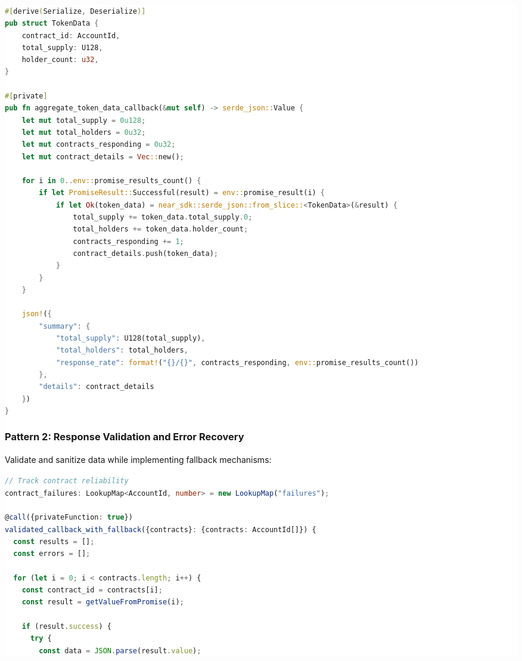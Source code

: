   </TabItem>
  <TabItem value="rust" label="🦀 Rust">

```rust
#[derive(Serialize, Deserialize)]
pub struct TokenData {
    contract_id: AccountId,
    total_supply: U128,
    holder_count: u32,
}

#[private]
pub fn aggregate_token_data_callback(&mut self) -> serde_json::Value {
    let mut total_supply = 0u128;
    let mut total_holders = 0u32;
    let mut contracts_responding = 0u32;
    let mut contract_details = Vec::new();

    for i in 0..env::promise_results_count() {
        if let PromiseResult::Successful(result) = env::promise_result(i) {
            if let Ok(token_data) = near_sdk::serde_json::from_slice::<TokenData>(&result) {
                total_supply += token_data.total_supply.0;
                total_holders += token_data.holder_count;
                contracts_responding += 1;
                contract_details.push(token_data);
            }
        }
    }

    json!({
        "summary": {
            "total_supply": U128(total_supply),
            "total_holders": total_holders,
            "response_rate": format!("{}/{}", contracts_responding, env::promise_results_count())
        },
        "details": contract_details
    })
}
```

  </TabItem>
</Tabs>

### Pattern 2: Response Validation and Error Recovery

Validate and sanitize data while implementing fallback mechanisms:

<Tabs groupId="code-tabs">
  <TabItem value="js" label="🌐 TypeScript">

```typescript
// Track contract reliability
contract_failures: LookupMap<AccountId, number> = new LookupMap("failures");

@call({privateFunction: true})
validated_callback_with_fallback({contracts}: {contracts: AccountId[]}) {
  const results = [];
  const errors = [];
  
  for (let i = 0; i < contracts.length; i++) {
    const contract_id = contracts[i];
    const result = getValueFromPromise(i);
    
    if (result.success) {
      try {
        const data = JSON.parse(result.value);
```
